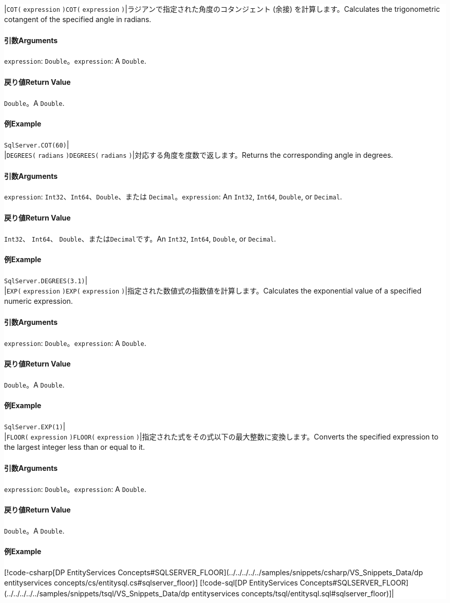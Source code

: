 |<span data-ttu-id="fdd8a-157">`COT(` `expression` `)`</span><span class="sxs-lookup"><span data-stu-id="fdd8a-157">`COT(` `expression` `)`</span></span>|<span data-ttu-id="fdd8a-158">ラジアンで指定された角度のコタンジェント (余接) を計算します。</span><span class="sxs-lookup"><span data-stu-id="fdd8a-158">Calculates the trigonometric cotangent of the specified angle in radians.</span></span><br /><br /> <span data-ttu-id="fdd8a-159">**引数**</span><span class="sxs-lookup"><span data-stu-id="fdd8a-159">**Arguments**</span></span><br /><br /> <span data-ttu-id="fdd8a-160">`expression`: `Double`。</span><span class="sxs-lookup"><span data-stu-id="fdd8a-160">`expression`: A `Double`.</span></span><br /><br /> <span data-ttu-id="fdd8a-161">**戻り値**</span><span class="sxs-lookup"><span data-stu-id="fdd8a-161">**Return Value**</span></span><br /><br /> <span data-ttu-id="fdd8a-162">`Double`。</span><span class="sxs-lookup"><span data-stu-id="fdd8a-162">A `Double`.</span></span><br /><br /> <span data-ttu-id="fdd8a-163">**例**</span><span class="sxs-lookup"><span data-stu-id="fdd8a-163">**Example**</span></span><br /><br /> `SqlServer.COT(60)`|  
|<span data-ttu-id="fdd8a-164">`DEGREES(` `radians` `)`</span><span class="sxs-lookup"><span data-stu-id="fdd8a-164">`DEGREES(` `radians` `)`</span></span>|<span data-ttu-id="fdd8a-165">対応する角度を度数で返します。</span><span class="sxs-lookup"><span data-stu-id="fdd8a-165">Returns the corresponding angle in degrees.</span></span><br /><br /> <span data-ttu-id="fdd8a-166">**引数**</span><span class="sxs-lookup"><span data-stu-id="fdd8a-166">**Arguments**</span></span><br /><br /> <span data-ttu-id="fdd8a-167">`expression`: `Int32`、`Int64`、`Double`、または `Decimal`。</span><span class="sxs-lookup"><span data-stu-id="fdd8a-167">`expression`: An `Int32`, `Int64`, `Double`, or `Decimal`.</span></span><br /><br /> <span data-ttu-id="fdd8a-168">**戻り値**</span><span class="sxs-lookup"><span data-stu-id="fdd8a-168">**Return Value**</span></span><br /><br /> <span data-ttu-id="fdd8a-169">`Int32`、 `Int64`、 `Double`、または`Decimal`です。</span><span class="sxs-lookup"><span data-stu-id="fdd8a-169">An `Int32`, `Int64`, `Double`, or `Decimal`.</span></span><br /><br /> <span data-ttu-id="fdd8a-170">**例**</span><span class="sxs-lookup"><span data-stu-id="fdd8a-170">**Example**</span></span><br /><br /> `SqlServer.DEGREES(3.1)`|  
|<span data-ttu-id="fdd8a-171">`EXP(` `expression` `)`</span><span class="sxs-lookup"><span data-stu-id="fdd8a-171">`EXP(` `expression` `)`</span></span>|<span data-ttu-id="fdd8a-172">指定された数値式の指数値を計算します。</span><span class="sxs-lookup"><span data-stu-id="fdd8a-172">Calculates the exponential value of a specified numeric expression.</span></span><br /><br /> <span data-ttu-id="fdd8a-173">**引数**</span><span class="sxs-lookup"><span data-stu-id="fdd8a-173">**Arguments**</span></span><br /><br /> <span data-ttu-id="fdd8a-174">`expression`: `Double`。</span><span class="sxs-lookup"><span data-stu-id="fdd8a-174">`expression`: A `Double`.</span></span><br /><br /> <span data-ttu-id="fdd8a-175">**戻り値**</span><span class="sxs-lookup"><span data-stu-id="fdd8a-175">**Return Value**</span></span><br /><br /> <span data-ttu-id="fdd8a-176">`Double`。</span><span class="sxs-lookup"><span data-stu-id="fdd8a-176">A `Double`.</span></span><br /><br /> <span data-ttu-id="fdd8a-177">**例**</span><span class="sxs-lookup"><span data-stu-id="fdd8a-177">**Example**</span></span><br /><br /> `SqlServer.EXP(1)`|  
|<span data-ttu-id="fdd8a-178">`FLOOR(` `expression` `)`</span><span class="sxs-lookup"><span data-stu-id="fdd8a-178">`FLOOR(` `expression` `)`</span></span>|<span data-ttu-id="fdd8a-179">指定された式をその式以下の最大整数に変換します。</span><span class="sxs-lookup"><span data-stu-id="fdd8a-179">Converts the specified expression to the largest integer less than or equal to it.</span></span><br /><br /> <span data-ttu-id="fdd8a-180">**引数**</span><span class="sxs-lookup"><span data-stu-id="fdd8a-180">**Arguments**</span></span><br /><br /> <span data-ttu-id="fdd8a-181">`expression`: `Double`。</span><span class="sxs-lookup"><span data-stu-id="fdd8a-181">`expression`: A `Double`.</span></span><br /><br /> <span data-ttu-id="fdd8a-182">**戻り値**</span><span class="sxs-lookup"><span data-stu-id="fdd8a-182">**Return Value**</span></span><br /><br /> <span data-ttu-id="fdd8a-183">`Double`。</span><span class="sxs-lookup"><span data-stu-id="fdd8a-183">A `Double`.</span></span><br /><br /> <span data-ttu-id="fdd8a-184">**例**</span><span class="sxs-lookup"><span data-stu-id="fdd8a-184">**Example**</span></span><br /><br /> [!code-csharp[DP EntityServices Concepts#SQLSERVER_FLOOR](../../../../../samples/snippets/csharp/VS_Snippets_Data/dp entityservices concepts/cs/entitysql.cs#sqlserver_floor)]
 [!code-sql[DP EntityServices Concepts#SQLSERVER_FLOOR](../../../../../samples/snippets/tsql/VS_Snippets_Data/dp entityservices concepts/tsql/entitysql.sql#sqlserver_floor)]|  